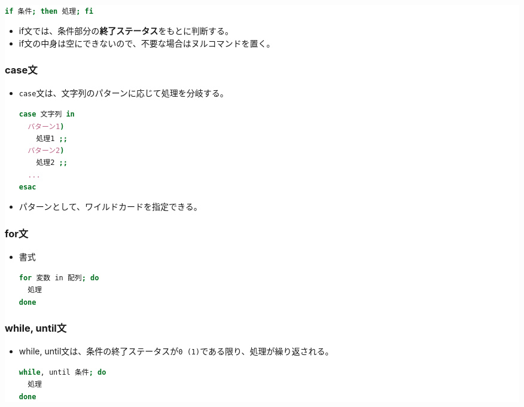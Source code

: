   ```bash
  if 条件; then 処理; fi
  ```

- if文では、条件部分の**終了ステータス**をもとに判断する。
- if文の中身は空にできないので、不要な場合はヌルコマンドを置く。

### case文

- `case`文は、文字列のパターンに応じて処理を分岐する。

  ```bash
  case 文字列 in
    パターン1) 
      処理1 ;;
    パターン2) 
      処理2 ;;
    ...
  esac
  ```

- パターンとして、ワイルドカードを指定できる。

### for文

- 書式

  ```bash
  for 変数 in 配列; do 
    処理
  done
  ```

### while, until文

- while, until文は、条件の終了ステータスが`0 (1)`である限り、処理が繰り返される。

  ```bash
  while, until 条件; do 
    処理
  done
  ```
